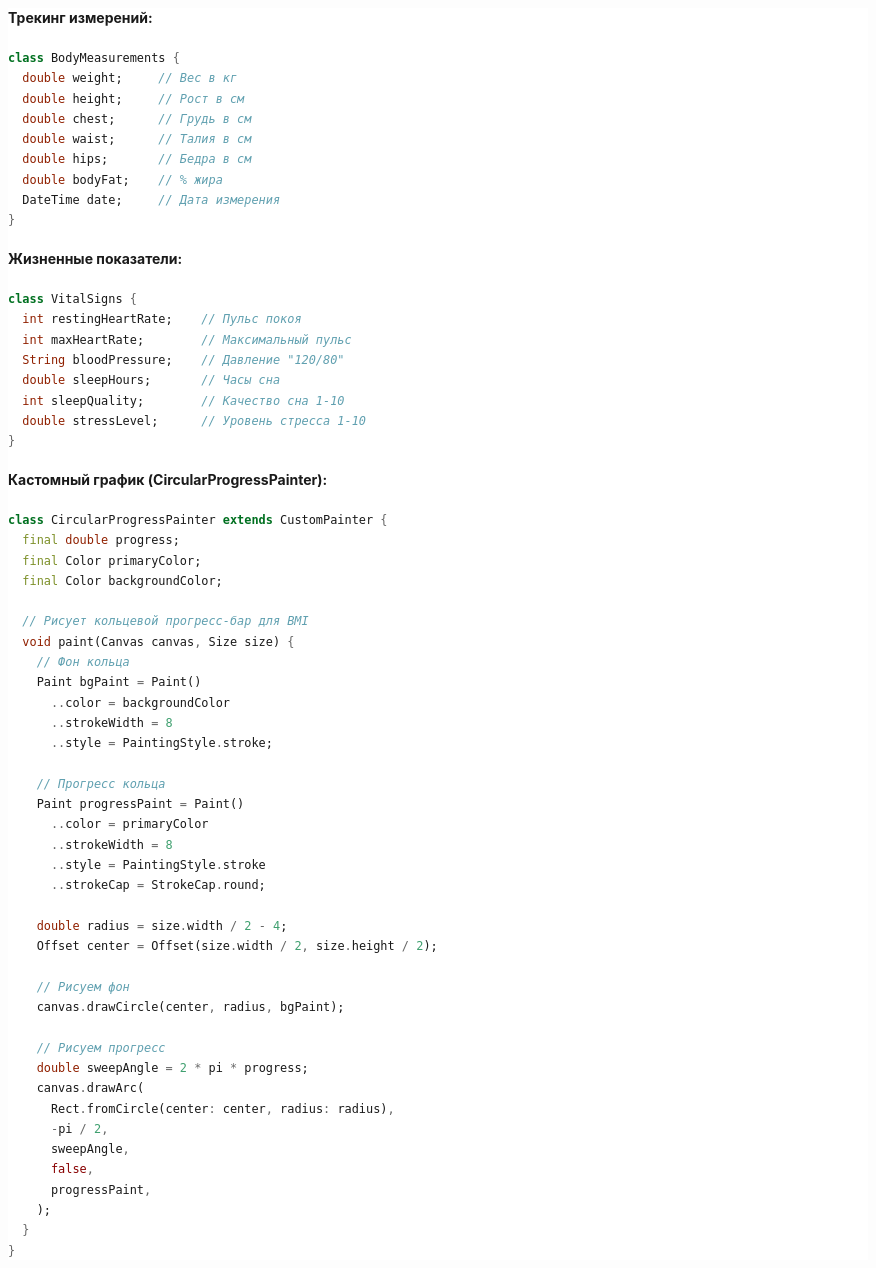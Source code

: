 #### Трекинг измерений:
```dart
class BodyMeasurements {
  double weight;     // Вес в кг
  double height;     // Рост в см  
  double chest;      // Грудь в см
  double waist;      // Талия в см
  double hips;       // Бедра в см
  double bodyFat;    // % жира
  DateTime date;     // Дата измерения
}
```

#### Жизненные показатели:
```dart
class VitalSigns {
  int restingHeartRate;    // Пульс покоя
  int maxHeartRate;        // Максимальный пульс
  String bloodPressure;    // Давление "120/80"
  double sleepHours;       // Часы сна
  int sleepQuality;        // Качество сна 1-10
  double stressLevel;      // Уровень стресса 1-10
}
```

#### Кастомный график (CircularProgressPainter):
```dart
class CircularProgressPainter extends CustomPainter {
  final double progress;
  final Color primaryColor;
  final Color backgroundColor;
  
  // Рисует кольцевой прогресс-бар для BMI
  void paint(Canvas canvas, Size size) {
    // Фон кольца
    Paint bgPaint = Paint()
      ..color = backgroundColor
      ..strokeWidth = 8
      ..style = PaintingStyle.stroke;
    
    // Прогресс кольца  
    Paint progressPaint = Paint()
      ..color = primaryColor
      ..strokeWidth = 8
      ..style = PaintingStyle.stroke
      ..strokeCap = StrokeCap.round;
    
    double radius = size.width / 2 - 4;
    Offset center = Offset(size.width / 2, size.height / 2);
    
    // Рисуем фон
    canvas.drawCircle(center, radius, bgPaint);
    
    // Рисуем прогресс
    double sweepAngle = 2 * pi * progress;
    canvas.drawArc(
      Rect.fromCircle(center: center, radius: radius),
      -pi / 2,
      sweepAngle,
      false,
      progressPaint,
    );
  }
}
```